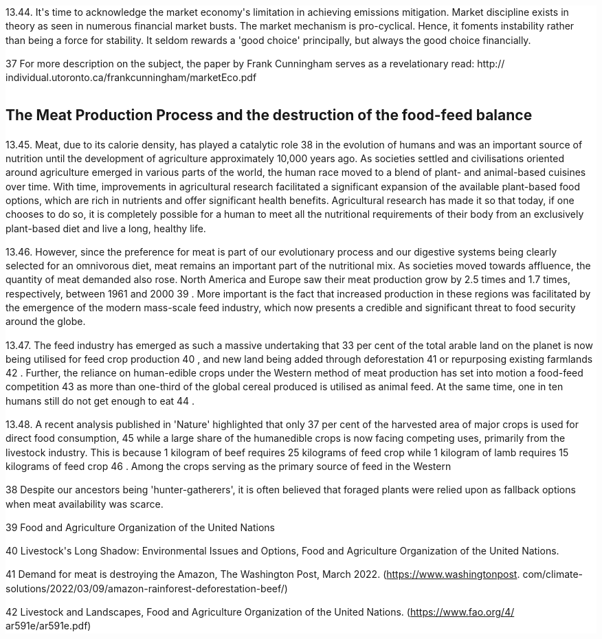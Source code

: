 

13.44.  It's  time  to  acknowledge  the  market  economy's  limitation  in  achieving  emissions mitigation. Market discipline exists in theory as seen in numerous financial market busts. The market mechanism is pro-cyclical. Hence, it foments instability rather than being a force for stability. It seldom rewards a 'good choice' principally, but always the good choice financially.

37    For more description on the subject, the paper by Frank Cunningham serves as a revelationary read: http:// individual.utoronto.ca/frankcunningham/marketEco.pdf

## The Meat Production Process and the destruction of the food-feed balance

13.45. Meat, due to its calorie density, has played a catalytic role 38  in the evolution of humans and was an important source of nutrition until the development of agriculture approximately 10,000 years ago. As societies settled and civilisations oriented around agriculture emerged in various parts of the world, the human race moved to a blend of plant- and animal-based cuisines over time. With time, improvements in agricultural research facilitated a significant expansion  of  the  available  plant-based  food  options,  which  are  rich  in  nutrients  and  offer significant health benefits. Agricultural research has made it so that today, if one chooses to do so, it is completely possible for a human to meet all the nutritional requirements of their body from an exclusively plant-based diet and live a long, healthy life.

13.46.  However, since  the  preference  for  meat  is  part  of  our  evolutionary  process  and  our digestive systems being clearly selected for an omnivorous diet, meat remains an important part of the nutritional mix. As societies moved towards affluence, the quantity of meat demanded also rose. North America and Europe saw their meat production grow by 2.5 times and 1.7 times, respectively, between 1961 and 2000 39 . More important is the fact that increased production in these regions was facilitated by the emergence of the modern mass-scale feed industry, which now presents a credible and significant threat to food security around the globe.

13.47.  The feed industry has emerged as such a massive undertaking that 33 per cent of the total arable land on the planet is now being utilised for feed crop production 40 , and new land being added through deforestation 41   or repurposing existing farmlands 42 . Further, the reliance on human-edible crops under the Western method of meat production has set into motion a food-feed competition 43  as more than one-third of the global cereal produced is utilised as animal feed. At the same time, one in ten humans still do not get enough to eat 44 .

13.48.   A recent analysis published in 'Nature' highlighted that only 37 per cent of the harvested area of major crops is used for direct food consumption, 45  while a large share of the humanedible crops is now facing competing uses, primarily from the livestock industry. This is because 1  kilogram of beef requires 25 kilograms of feed crop while 1 kilogram of lamb requires 15 kilograms of feed crop 46 . Among the crops serving as the primary source of feed in the Western

38    Despite  our  ancestors  being  'hunter-gatherers',  it  is  often  believed  that  foraged  plants  were  relied  upon  as fallback options when meat availability was scarce.

39  Food and Agriculture Organization of the United Nations

40    Livestock's Long Shadow: Environmental Issues and Options, Food and Agriculture Organization of the United Nations.

41    Demand for meat is destroying the Amazon, The Washington Post, March 2022. (https://www.washingtonpost. com/climate-solutions/2022/03/09/amazon-rainforest-deforestation-beef/)

42    Livestock and Landscapes, Food and Agriculture Organization of the United Nations. (https://www.fao.org/4/ ar591e/ar591e.pdf)
